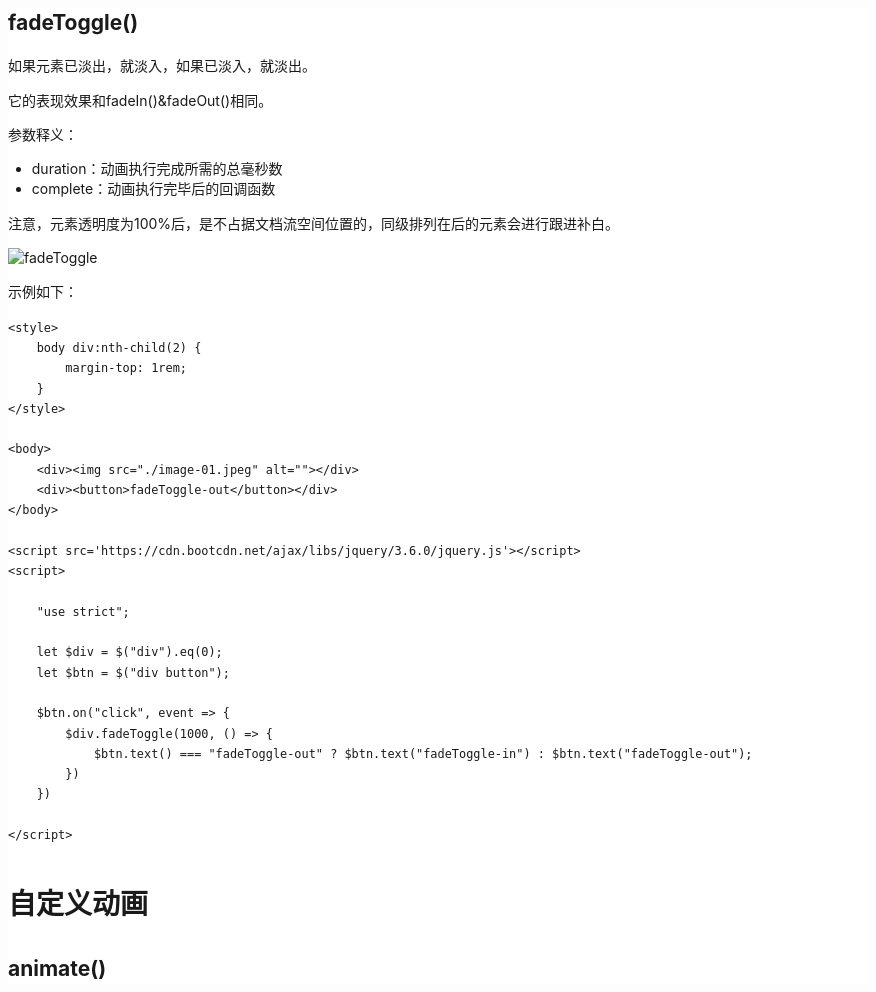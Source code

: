 
## fadeToggle()

如果元素已淡出，就淡入，如果已淡入，就淡出。

它的表现效果和fadeIn()&fadeOut()相同。

参数释义：

- duration：动画执行完成所需的总毫秒数
- complete：动画执行完毕后的回调函数

注意，元素透明度为100%后，是不占据文档流空间位置的，同级排列在后的元素会进行跟进补白。

![fadeToggle](https://images-1302522496.cos.ap-nanjing.myqcloud.com/img/fadeToggle.gif)

示例如下：

```
<style>
    body div:nth-child(2) {
        margin-top: 1rem;
    }
</style>

<body>
    <div><img src="./image-01.jpeg" alt=""></div>
    <div><button>fadeToggle-out</button></div>
</body>

<script src='https://cdn.bootcdn.net/ajax/libs/jquery/3.6.0/jquery.js'></script>
<script>

    "use strict";

    let $div = $("div").eq(0);
    let $btn = $("div button");

    $btn.on("click", event => {
        $div.fadeToggle(1000, () => {
            $btn.text() === "fadeToggle-out" ? $btn.text("fadeToggle-in") : $btn.text("fadeToggle-out");
        })
    })

</script>
```



# 自定义动画

## animate()
